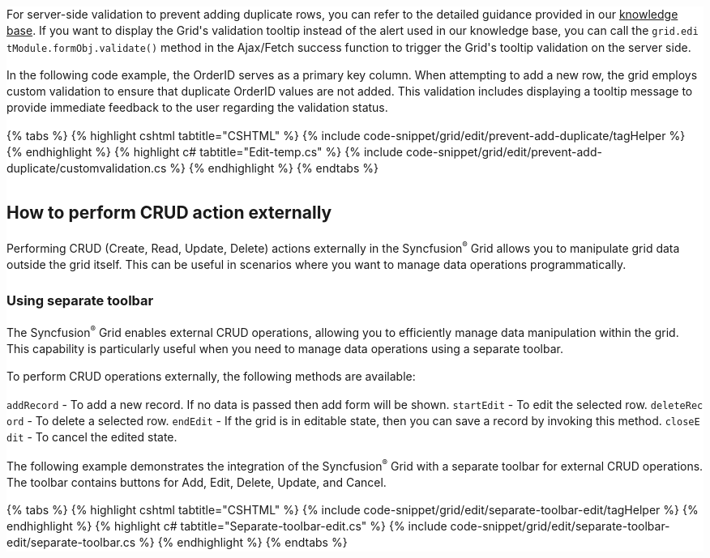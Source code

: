 For server-side validation to prevent adding duplicate rows, you can refer to the detailed guidance provided in our [knowledge base](https://support.syncfusion.com/kb/article/11608/how-to-do-server-side-validation-for-grid-in-asp-net-mvc-application). If you want to display the Grid's validation tooltip instead of the alert used in our knowledge base, you can call the `grid.editModule.formObj.validate()` method in the Ajax/Fetch success function to trigger the Grid's tooltip validation on the server side.

In the following code example, the OrderID serves as a primary key column. When attempting to add a new row, the grid employs custom validation to ensure that duplicate OrderID values are not added. This validation includes displaying a tooltip message to provide immediate feedback to the user regarding the validation status.

{% tabs %}
{% highlight cshtml tabtitle="CSHTML" %}
{% include code-snippet/grid/edit/prevent-add-duplicate/tagHelper %}
{% endhighlight %}
{% highlight c# tabtitle="Edit-temp.cs" %}
{% include code-snippet/grid/edit/prevent-add-duplicate/customvalidation.cs %}
{% endhighlight %}
{% endtabs %}

## How to perform CRUD action externally 

Performing CRUD (Create, Read, Update, Delete) actions externally in the Syncfusion<sup style="font-size:70%">&reg;</sup> Grid allows you to manipulate grid data outside the grid itself. This can be useful in scenarios where you want to manage data operations programmatically.

### Using separate toolbar 

The Syncfusion<sup style="font-size:70%">&reg;</sup> Grid enables external CRUD operations, allowing you to efficiently manage data manipulation within the grid. This capability is particularly useful when you need to manage data operations using a separate toolbar.

To perform CRUD operations externally, the following methods are available:

`addRecord` - To add a new record. If no data is passed then add form will be shown.
`startEdit` - To edit the selected row.
`deleteRecord` - To delete a selected row.
`endEdit` - If the grid is in editable state, then you can save a record by invoking this method.
`closeEdit` - To cancel the edited state.

The following example demonstrates the integration of the Syncfusion<sup style="font-size:70%">&reg;</sup> Grid with a separate toolbar for external CRUD operations. The toolbar contains buttons for Add, Edit, Delete, Update, and Cancel.

{% tabs %}
{% highlight cshtml tabtitle="CSHTML" %}
{% include code-snippet/grid/edit/separate-toolbar-edit/tagHelper %}
{% endhighlight %}
{% highlight c# tabtitle="Separate-toolbar-edit.cs" %}
{% include code-snippet/grid/edit/separate-toolbar-edit/separate-toolbar.cs %}
{% endhighlight %}
{% endtabs %}
